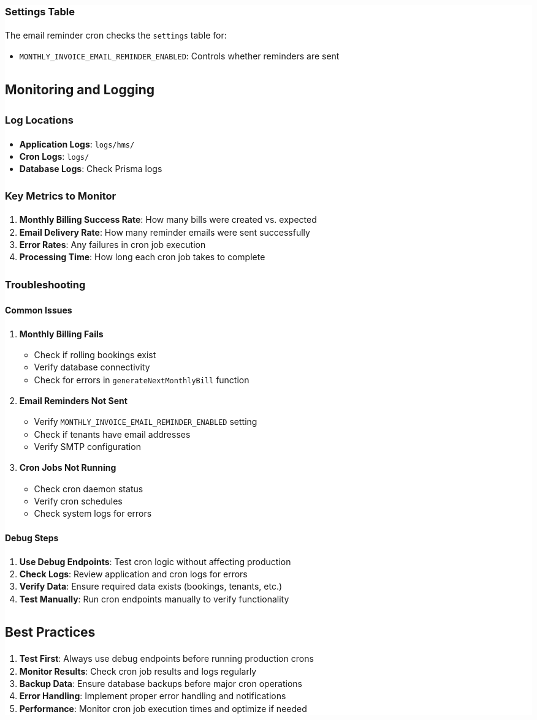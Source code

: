 ### Settings Table
The email reminder cron checks the `settings` table for:
- `MONTHLY_INVOICE_EMAIL_REMINDER_ENABLED`: Controls whether reminders are sent

## Monitoring and Logging

### Log Locations
- **Application Logs**: `logs/hms/`
- **Cron Logs**: `logs/`
- **Database Logs**: Check Prisma logs

### Key Metrics to Monitor
1. **Monthly Billing Success Rate**: How many bills were created vs. expected
2. **Email Delivery Rate**: How many reminder emails were sent successfully
3. **Error Rates**: Any failures in cron job execution
4. **Processing Time**: How long each cron job takes to complete

### Troubleshooting

#### Common Issues

1. **Monthly Billing Fails**
   - Check if rolling bookings exist
   - Verify database connectivity
   - Check for errors in `generateNextMonthlyBill` function

2. **Email Reminders Not Sent**
   - Verify `MONTHLY_INVOICE_EMAIL_REMINDER_ENABLED` setting
   - Check if tenants have email addresses
   - Verify SMTP configuration

3. **Cron Jobs Not Running**
   - Check cron daemon status
   - Verify cron schedules
   - Check system logs for errors

#### Debug Steps

1. **Use Debug Endpoints**: Test cron logic without affecting production
2. **Check Logs**: Review application and cron logs for errors
3. **Verify Data**: Ensure required data exists (bookings, tenants, etc.)
4. **Test Manually**: Run cron endpoints manually to verify functionality

## Best Practices

1. **Test First**: Always use debug endpoints before running production crons
2. **Monitor Results**: Check cron job results and logs regularly
3. **Backup Data**: Ensure database backups before major cron operations
4. **Error Handling**: Implement proper error handling and notifications
5. **Performance**: Monitor cron job execution times and optimize if needed
